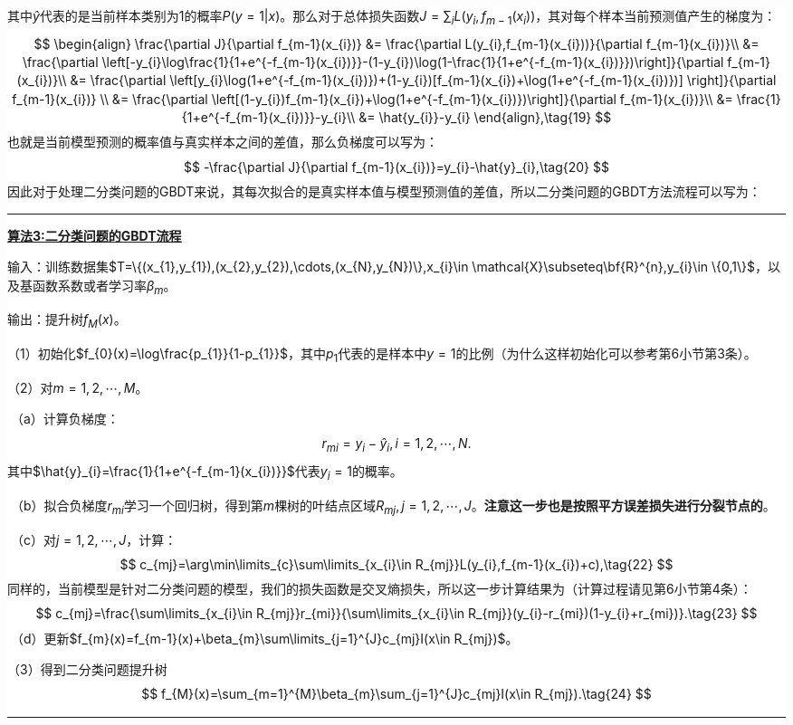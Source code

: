 其中$\hat{y}$代表的是当前样本类别为1的概率$P(y=1|x)$。那么对于总体损失函数$J=\sum_{i}L(y_{i},f_{m-1}(x_{i}))$，其对每个样本当前预测值产生的梯度为：
$$
\begin{align}
\frac{\partial J}{\partial f_{m-1}(x_{i})} 
&= \frac{\partial L(y_{i},f_{m-1}(x_{i}))}{\partial f_{m-1}(x_{i})}\\
&= \frac{\partial \left[-y_{i}\log\frac{1}{1+e^{-f_{m-1}(x_{i})}}-(1-y_{i})\log(1-\frac{1}{1+e^{-f_{m-1}(x_{i})}})\right]}{\partial f_{m-1}(x_{i})}\\
&= \frac{\partial \left[y_{i}\log(1+e^{-f_{m-1}(x_{i})})+(1-y_{i})[f_{m-1}(x_{i})+\log(1+e^{-f_{m-1}(x_{i})})] \right]}{\partial f_{m-1}(x_{i})} \\
&= \frac{\partial \left[(1-y_{i})f_{m-1}(x_{i})+\log(1+e^{-f_{m-1}(x_{i})})\right]}{\partial f_{m-1}(x_{i})}\\
&= \frac{1}{1+e^{-f_{m-1}(x_{i})}}-y_{i}\\
&= \hat{y_{i}}-y_{i}
\end{align},\tag{19}
$$
也就是当前模型预测的概率值与真实样本之间的差值，那么负梯度可以写为：
$$
-\frac{\partial J}{\partial f_{m-1}(x_{i})}=y_{i}-\hat{y}_{i},\tag{20}
$$
因此对于处理二分类问题的GBDT来说，其每次拟合的是真实样本值与模型预测值的差值，所以二分类问题的GBDT方法流程可以写为：

---

<u>**算法3:二分类问题的GBDT流程**</u>

输入：训练数据集$T=\{(x_{1},y_{1}),(x_{2},y_{2}),\cdots,(x_{N},y_{N})\},x_{i}\in \mathcal{X}\subseteq\bf{R}^{n},y_{i}\in \{0,1\}$，以及基函数系数或者学习率$\beta_{m}$。

输出：提升树$f_{M}(x)$。

（1）初始化$f_{0}(x)=\log\frac{p_{1}}{1-p_{1}}$，其中$p_{1}$代表的是样本中$y=1$的比例（为什么这样初始化可以参考第6小节第3条）。

（2）对$m=1,2,\cdots,M$。

​	（a）计算负梯度：
$$
r_{mi}=y_{i}-\hat{y}_{i},i=1,2,\cdots,N.\tag{21}
$$
​	其中$\hat{y}_{i}=\frac{1}{1+e^{-f_{m-1}(x_{i})}}$代表$y_{i}=1$的概率。

​	（b）拟合负梯度$r_{mi}$学习一个回归树，得到第$m$棵树的叶结点区域$R_{mj},j=1,2,\cdots,J$。**注意这一步也是按照平方误差损失进行分裂节点的**。

​	（c）对$j=1,2,\cdots,J$，计算：
$$
c_{mj}=\arg\min\limits_{c}\sum\limits_{x_{i}\in R_{mj}}L(y_{i},f_{m-1}(x_{i})+c),\tag{22}
$$
​		同样的，当前模型是针对二分类问题的模型，我们的损失函数是交叉熵损失，所以这一步计算结果为（计算过程请见第6小节第4条）：
$$
c_{mj}=\frac{\sum\limits_{x_{i}\in R_{mj}}r_{mi}}{\sum\limits_{x_{i}\in R_{mj}}(y_{i}-r_{mi})(1-y_{i}+r_{mi})}.\tag{23}
$$
​	（d）更新$f_{m}(x)=f_{m-1}(x)+\beta_{m}\sum\limits_{j=1}^{J}c_{mj}I(x\in R_{mj})$。

（3）得到二分类问题提升树
$$
f_{M}(x)=\sum_{m=1}^{M}\beta_{m}\sum_{j=1}^{J}c_{mj}I(x\in R_{mj}).\tag{24}
$$

---